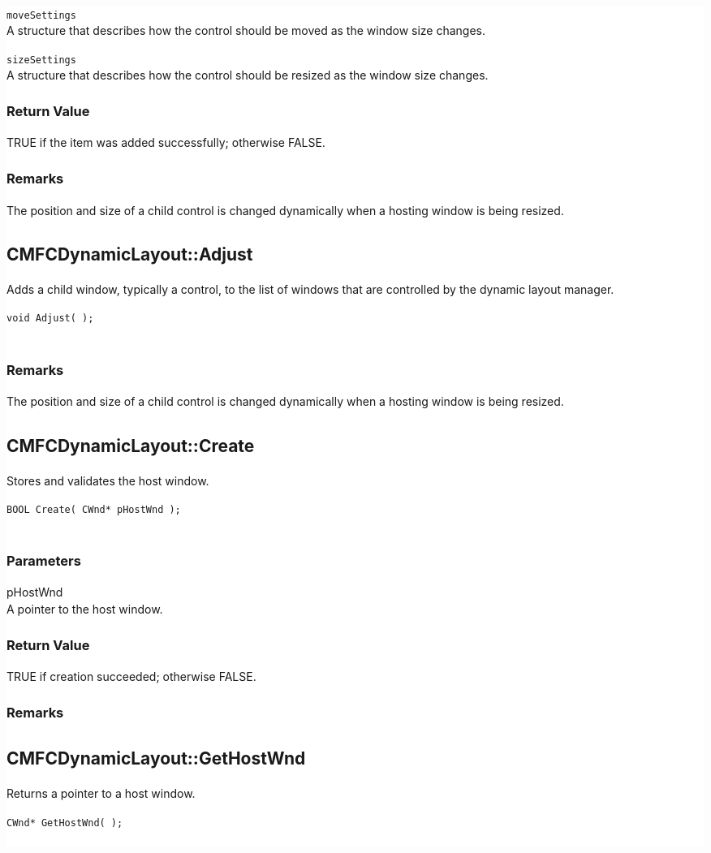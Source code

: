  `moveSettings`  
 A structure that describes how the control should be moved as the window size changes.  
  
 `sizeSettings`  
 A structure that describes how the control should be resized as the window size changes.  
  
### Return Value  
 TRUE if the item was added successfully; otherwise FALSE.  
  
### Remarks  
 The position and size of a child control is changed dynamically when a hosting window is being resized.  
  
##  <a name="cmfcdynamiclayout__adjust"></a>  CMFCDynamicLayout::Adjust  
 Adds a child window, typically a control, to the list of windows that are controlled by the dynamic layout manager.  
  
```  
void Adjust( );  
  
```  
  
### Remarks  
 The position and size of a child control is changed dynamically when a hosting window is being resized.  
  
##  <a name="cmfcdynamiclayout__create"></a>  CMFCDynamicLayout::Create  
 Stores and validates the host window.  
  
```  
BOOL Create( CWnd* pHostWnd );  
  
```  
  
### Parameters  
 pHostWnd  
 A pointer to the host window.  
  
### Return Value  
 TRUE if creation succeeded; otherwise FALSE.  
  
### Remarks  
  
##  <a name="cmfcdynamiclayout__gethostwnd"></a>  CMFCDynamicLayout::GetHostWnd  
 Returns a pointer to a host window.  
  
```  
CWnd* GetHostWnd( );  
  
```  
  